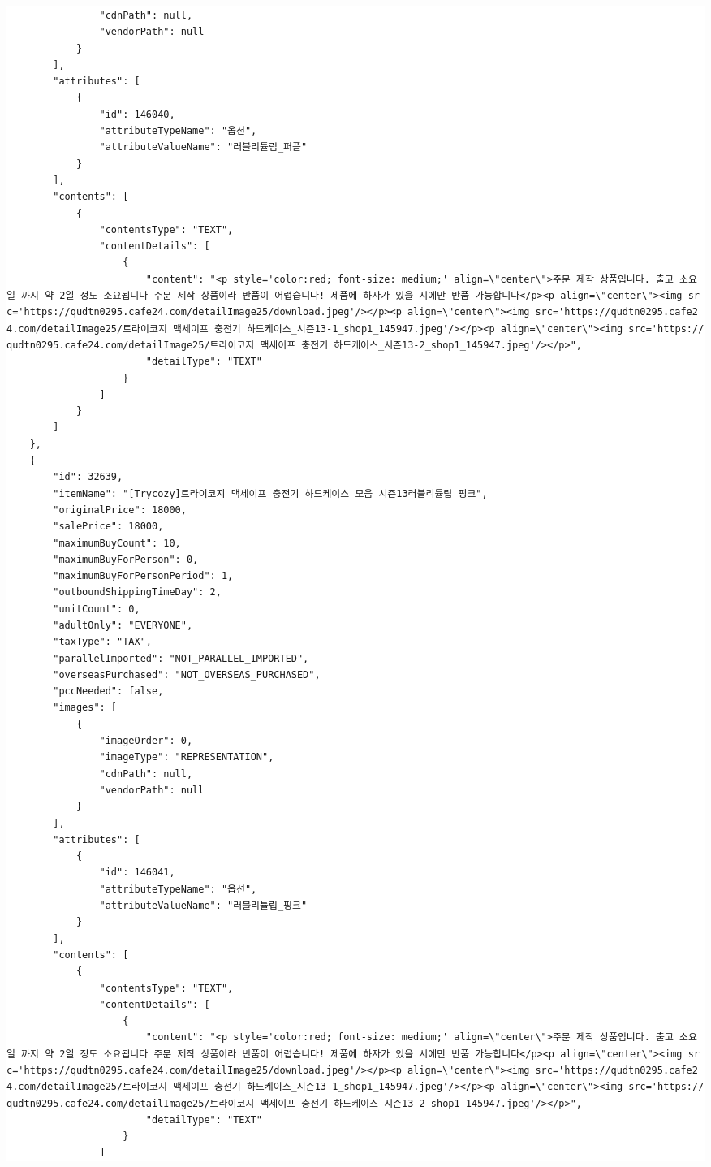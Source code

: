                     "cdnPath": null,
                    "vendorPath": null
                }
            ],
            "attributes": [
                {
                    "id": 146040,
                    "attributeTypeName": "옵션",
                    "attributeValueName": "러블리튤립_퍼플"
                }
            ],
            "contents": [
                {
                    "contentsType": "TEXT",
                    "contentDetails": [
                        {
                            "content": "<p style='color:red; font-size: medium;' align=\"center\">주문 제작 상품입니다. 출고 소요일 까지 약 2일 정도 소요됩니다 주문 제작 상품이라 반품이 어렵습니다! 제품에 하자가 있을 시에만 반품 가능합니다</p><p align=\"center\"><img src='https://qudtn0295.cafe24.com/detailImage25/download.jpeg'/></p><p align=\"center\"><img src='https://qudtn0295.cafe24.com/detailImage25/트라이코지 맥세이프 충전기 하드케이스_시즌13-1_shop1_145947.jpeg'/></p><p align=\"center\"><img src='https://qudtn0295.cafe24.com/detailImage25/트라이코지 맥세이프 충전기 하드케이스_시즌13-2_shop1_145947.jpeg'/></p>",
                            "detailType": "TEXT"
                        }
                    ]
                }
            ]
        },
        {
            "id": 32639,
            "itemName": "[Trycozy]트라이코지 맥세이프 충전기 하드케이스 모음 시즌13러블리튤립_핑크",
            "originalPrice": 18000,
            "salePrice": 18000,
            "maximumBuyCount": 10,
            "maximumBuyForPerson": 0,
            "maximumBuyForPersonPeriod": 1,
            "outboundShippingTimeDay": 2,
            "unitCount": 0,
            "adultOnly": "EVERYONE",
            "taxType": "TAX",
            "parallelImported": "NOT_PARALLEL_IMPORTED",
            "overseasPurchased": "NOT_OVERSEAS_PURCHASED",
            "pccNeeded": false,
            "images": [
                {
                    "imageOrder": 0,
                    "imageType": "REPRESENTATION",
                    "cdnPath": null,
                    "vendorPath": null
                }
            ],
            "attributes": [
                {
                    "id": 146041,
                    "attributeTypeName": "옵션",
                    "attributeValueName": "러블리튤립_핑크"
                }
            ],
            "contents": [
                {
                    "contentsType": "TEXT",
                    "contentDetails": [
                        {
                            "content": "<p style='color:red; font-size: medium;' align=\"center\">주문 제작 상품입니다. 출고 소요일 까지 약 2일 정도 소요됩니다 주문 제작 상품이라 반품이 어렵습니다! 제품에 하자가 있을 시에만 반품 가능합니다</p><p align=\"center\"><img src='https://qudtn0295.cafe24.com/detailImage25/download.jpeg'/></p><p align=\"center\"><img src='https://qudtn0295.cafe24.com/detailImage25/트라이코지 맥세이프 충전기 하드케이스_시즌13-1_shop1_145947.jpeg'/></p><p align=\"center\"><img src='https://qudtn0295.cafe24.com/detailImage25/트라이코지 맥세이프 충전기 하드케이스_시즌13-2_shop1_145947.jpeg'/></p>",
                            "detailType": "TEXT"
                        }
                    ]